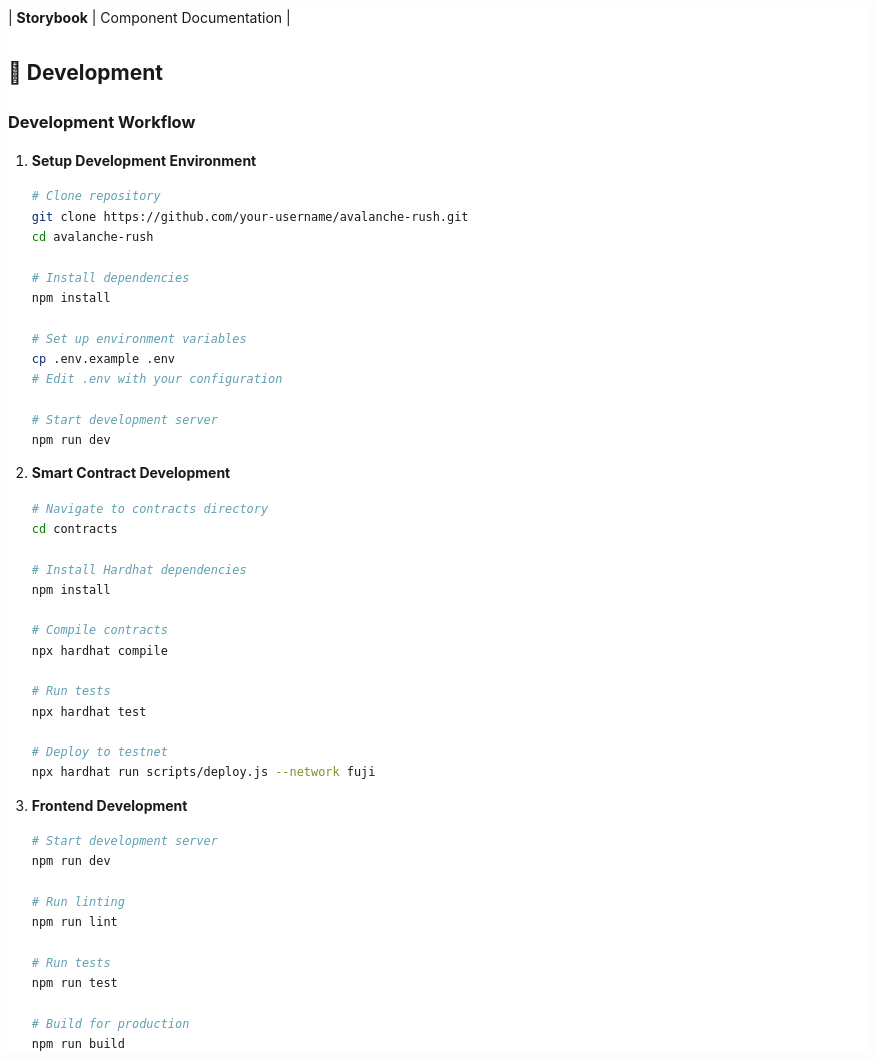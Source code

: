 | **Storybook** | Component Documentation |

## 🔧 Development

### Development Workflow

1. **Setup Development Environment**
   ```bash
   # Clone repository
   git clone https://github.com/your-username/avalanche-rush.git
   cd avalanche-rush
   
   # Install dependencies
   npm install
   
   # Set up environment variables
   cp .env.example .env
   # Edit .env with your configuration
   
   # Start development server
   npm run dev
   ```

2. **Smart Contract Development**
   ```bash
   # Navigate to contracts directory
   cd contracts
   
   # Install Hardhat dependencies
   npm install
   
   # Compile contracts
   npx hardhat compile
   
   # Run tests
   npx hardhat test
   
   # Deploy to testnet
   npx hardhat run scripts/deploy.js --network fuji
   ```

3. **Frontend Development**
   ```bash
   # Start development server
   npm run dev
   
   # Run linting
   npm run lint
   
   # Run tests
   npm run test
   
   # Build for production
   npm run build
   ```
